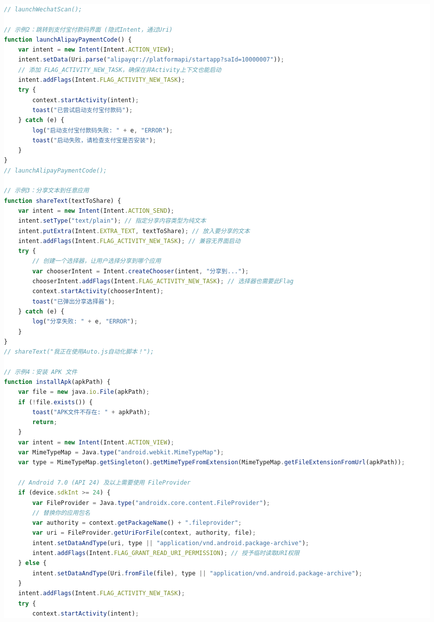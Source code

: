 ```javascript
// launchWechatScan();

// 示例2：跳转到支付宝付款码界面 (隐式Intent，通过Uri)
function launchAlipayPaymentCode() {
    var intent = new Intent(Intent.ACTION_VIEW);
    intent.setData(Uri.parse("alipayqr://platformapi/startapp?saId=10000007"));
    // 添加 FLAG_ACTIVITY_NEW_TASK，确保在非Activity上下文也能启动
    intent.addFlags(Intent.FLAG_ACTIVITY_NEW_TASK);
    try {
        context.startActivity(intent);
        toast("已尝试启动支付宝付款码");
    } catch (e) {
        log("启动支付宝付款码失败: " + e, "ERROR");
        toast("启动失败，请检查支付宝是否安装");
    }
}
// launchAlipayPaymentCode();

// 示例3：分享文本到任意应用
function shareText(textToShare) {
    var intent = new Intent(Intent.ACTION_SEND);
    intent.setType("text/plain"); // 指定分享内容类型为纯文本
    intent.putExtra(Intent.EXTRA_TEXT, textToShare); // 放入要分享的文本
    intent.addFlags(Intent.FLAG_ACTIVITY_NEW_TASK); // 兼容无界面启动
    try {
        // 创建一个选择器，让用户选择分享到哪个应用
        var chooserIntent = Intent.createChooser(intent, "分享到...");
        chooserIntent.addFlags(Intent.FLAG_ACTIVITY_NEW_TASK); // 选择器也需要此Flag
        context.startActivity(chooserIntent);
        toast("已弹出分享选择器");
    } catch (e) {
        log("分享失败: " + e, "ERROR");
    }
}
// shareText("我正在使用Auto.js自动化脚本！");

// 示例4：安装 APK 文件
function installApk(apkPath) {
    var file = new java.io.File(apkPath);
    if (!file.exists()) {
        toast("APK文件不存在: " + apkPath);
        return;
    }
    var intent = new Intent(Intent.ACTION_VIEW);
    var MimeTypeMap = Java.type("android.webkit.MimeTypeMap");
    var type = MimeTypeMap.getSingleton().getMimeTypeFromExtension(MimeTypeMap.getFileExtensionFromUrl(apkPath));

    // Android 7.0 (API 24) 及以上需要使用 FileProvider
    if (device.sdkInt >= 24) {
        var FileProvider = Java.type("androidx.core.content.FileProvider");
        // 替换你的应用包名
        var authority = context.getPackageName() + ".fileprovider";
        var uri = FileProvider.getUriForFile(context, authority, file);
        intent.setDataAndType(uri, type || "application/vnd.android.package-archive");
        intent.addFlags(Intent.FLAG_GRANT_READ_URI_PERMISSION); // 授予临时读取URI权限
    } else {
        intent.setDataAndType(Uri.fromFile(file), type || "application/vnd.android.package-archive");
    }
    intent.addFlags(Intent.FLAG_ACTIVITY_NEW_TASK);
    try {
        context.startActivity(intent);
```